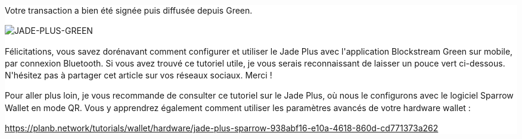 Votre transaction a bien été signée puis diffusée depuis Green.

![JADE-PLUS-GREEN](assets/fr/48.webp)

Félicitations, vous savez dorénavant comment configurer et utiliser le Jade Plus avec l'application Blockstream Green sur mobile, par connexion Bluetooth. Si vous avez trouvé ce tutoriel utile, je vous serais reconnaissant de laisser un pouce vert ci-dessous. N'hésitez pas à partager cet article sur vos réseaux sociaux. Merci !

Pour aller plus loin, je vous recommande de consulter ce tutoriel sur le Jade Plus, où nous le configurons avec le logiciel Sparrow Wallet en mode QR. Vous y apprendrez également comment utiliser les paramètres avancés de votre hardware wallet :

https://planb.network/tutorials/wallet/hardware/jade-plus-sparrow-938abf16-e10a-4618-860d-cd771373a262

